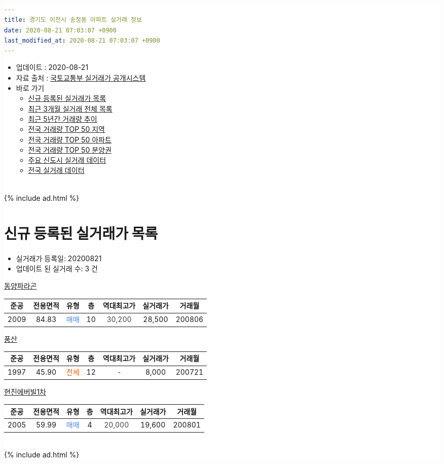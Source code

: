 ```yaml
---
title: 경기도 이천시 송정동 아파트 실거래 정보
date: 2020-08-21 07:03:07 +0900
last_modified_at: 2020-08-21 07:03:07 +0900
---
```


* 업데이트 : 2020-08-21
* 자료 출처 : [국토교통부 실거래가 공개시스템](http://rt.molit.go.kr)
* 바로 가기
    * [신규 등록된 실거래가 목록](#신규-등록된-실거래가-목록)
    * [최근 3개월 실거래 전체 목록](#최근-3개월-실거래-전체-목록)
    * [최근 5년간 거래량 추이](#최근-5년간-거래량-추이)
    * [전국 거래량 TOP 50 지역](https://inasie.github.io/apt-trade-info/최근-3개월-전국에서-가장-거래가-많이-발생한-지역)
    * [전국 거래량 TOP 50 아파트](https://inasie.github.io/apt-trade-info/최근-3개월-전국에서-가장-거래가-많이-발생한-아파트)
    * [전국 거래량 TOP 50 분양권](https://inasie.github.io/apt-trade-info/최근-3개월-전국에서-가장-거래가-많이-발생한-분양권)
    * [주요 신도시 실거래 데이터](https://inasie.github.io/apt-trade-info/주요-신도시)
    * [전국 실거래 데이터](https://inasie.github.io/apt-trade-info/전국)
<br>
{% include ad.html %}
<br>

# 신규 등록된 실거래가 목록
* 실거래가 등록일: 20200821
* 업데이트 된 실거래 수: 3 건


[동양파라곤](https://search.naver.com/search.naver?query=%EA%B2%BD%EA%B8%B0%EB%8F%84+%EC%9D%B4%EC%B2%9C%EC%8B%9C+%EC%86%A1%EC%A0%95%EB%8F%99+%EB%8F%99%EC%96%91%ED%8C%8C%EB%9D%BC%EA%B3%A4)

|준공|전용면적|유형|층|역대최고가|실거래가|거래월|
|:---:|:---:|:---:|:---:|:---:|:---:|:---:|
|2009|84.83|<span style="color:#4285f3">매매</span>|10|<span style="color:#444444">30,200</span>|28,500|200806|

[풍산](https://search.naver.com/search.naver?query=%EA%B2%BD%EA%B8%B0%EB%8F%84+%EC%9D%B4%EC%B2%9C%EC%8B%9C+%EC%86%A1%EC%A0%95%EB%8F%99+%ED%92%8D%EC%82%B0)

|준공|전용면적|유형|층|역대최고가|실거래가|거래월|
|:---:|:---:|:---:|:---:|:---:|:---:|:---:|
|1997|45.90|<span style="color:#ff5a00">전세</span>|12|<span style="color:#444444">-</span>|8,000|200721|

[현진에버빌1차](https://search.naver.com/search.naver?query=%EA%B2%BD%EA%B8%B0%EB%8F%84+%EC%9D%B4%EC%B2%9C%EC%8B%9C+%EC%86%A1%EC%A0%95%EB%8F%99+%ED%98%84%EC%A7%84%EC%97%90%EB%B2%84%EB%B9%8C1%EC%B0%A8)

|준공|전용면적|유형|층|역대최고가|실거래가|거래월|
|:---:|:---:|:---:|:---:|:---:|:---:|:---:|
|2005|59.99|<span style="color:#4285f3">매매</span>|4|<span style="color:#444444">20,000</span>|19,600|200801|


<br>
{% include ad.html %}
<br>
